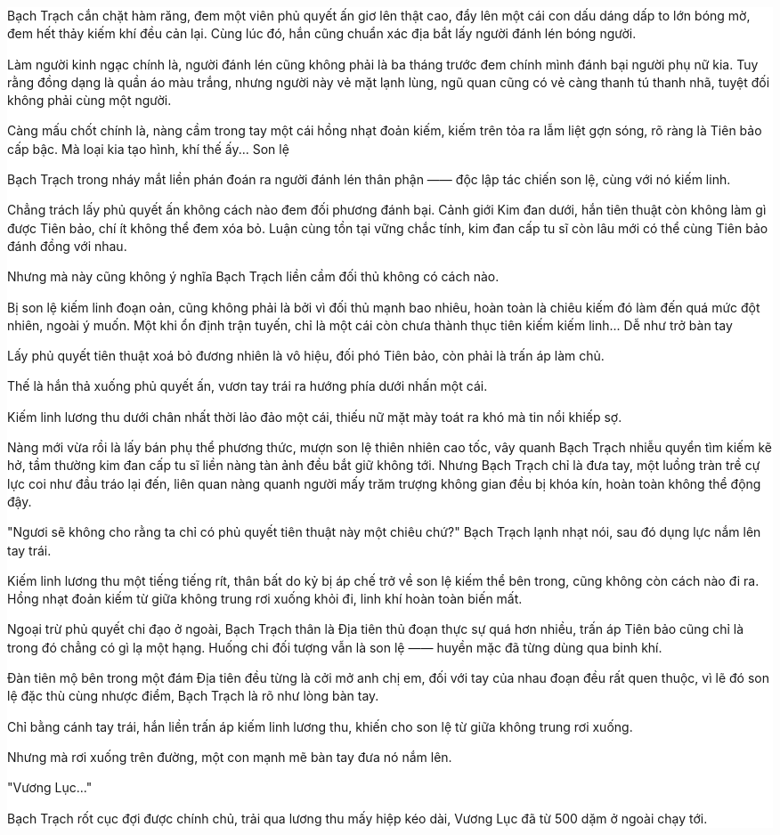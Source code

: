 Bạch Trạch cắn chặt hàm răng, đem một viên phủ quyết ấn giơ lên thật cao, đẩy lên một cái con dấu dáng dấp to lớn bóng mờ, đem hết thảy kiếm khí đều cản lại. Cùng lúc đó, hắn cũng chuẩn xác địa bắt lấy người đánh lén bóng người.

Làm người kinh ngạc chính là, người đánh lén cũng không phải là ba tháng trước đem chính mình đánh bại người phụ nữ kia. Tuy rằng đồng dạng là quần áo màu trắng, nhưng người này vẻ mặt lạnh lùng, ngũ quan cũng có vẻ càng thanh tú thanh nhã, tuyệt đối không phải cùng một người.

Càng mấu chốt chính là, nàng cầm trong tay một cái hồng nhạt đoản kiếm, kiếm trên tỏa ra lẫm liệt gợn sóng, rõ ràng là Tiên bảo cấp bậc. Mà loại kia tạo hình, khí thế ấy... Son lệ

Bạch Trạch trong nháy mắt liền phán đoán ra người đánh lén thân phận —— độc lập tác chiến son lệ, cùng với nó kiếm linh.

Chẳng trách lấy phủ quyết ấn không cách nào đem đối phương đánh bại. Cảnh giới Kim đan dưới, hắn tiên thuật còn không làm gì được Tiên bảo, chí ít không thể đem xóa bỏ. Luận cùng tồn tại vững chắc tính, kim đan cấp tu sĩ còn lâu mới có thể cùng Tiên bảo đánh đồng với nhau.

Nhưng mà này cũng không ý nghĩa Bạch Trạch liền cầm đối thủ không có cách nào.

Bị son lệ kiếm linh đoạn oản, cũng không phải là bởi vì đối thủ mạnh bao nhiêu, hoàn toàn là chiêu kiếm đó làm đến quá mức đột nhiên, ngoài ý muốn. Một khi ổn định trận tuyến, chỉ là một cái còn chưa thành thục tiên kiếm kiếm linh... Dễ như trở bàn tay

Lấy phủ quyết tiên thuật xoá bỏ đương nhiên là vô hiệu, đối phó Tiên bảo, còn phải là trấn áp làm chủ.

Thế là hắn thả xuống phủ quyết ấn, vươn tay trái ra hướng phía dưới nhấn một cái.

Kiếm linh lương thu dưới chân nhất thời lảo đảo một cái, thiếu nữ mặt mày toát ra khó mà tin nổi khiếp sợ.

Nàng mới vừa rồi là lấy bán phụ thể phương thức, mượn son lệ thiên nhiên cao tốc, vây quanh Bạch Trạch nhiễu quyển tìm kiếm kẽ hở, tầm thường kim đan cấp tu sĩ liền nàng tàn ảnh đều bắt giữ không tới. Nhưng Bạch Trạch chỉ là đưa tay, một luồng tràn trề cự lực coi như đầu tráo lại đến, liên quan nàng quanh người mấy trăm trượng không gian đều bị khóa kín, hoàn toàn không thể động đậy.

"Ngươi sẽ không cho rằng ta chỉ có phủ quyết tiên thuật này một chiêu chứ?" Bạch Trạch lạnh nhạt nói, sau đó dụng lực nắm lên tay trái.

Kiếm linh lương thu một tiếng tiếng rít, thân bất do kỷ bị áp chế trở về son lệ kiếm thể bên trong, cũng không còn cách nào đi ra. Hồng nhạt đoản kiếm từ giữa không trung rơi xuống khỏi đi, linh khí hoàn toàn biến mất.

Ngoại trừ phủ quyết chi đạo ở ngoài, Bạch Trạch thân là Địa tiên thủ đoạn thực sự quá hơn nhiều, trấn áp Tiên bảo cũng chỉ là trong đó chẳng có gì lạ một hạng. Huống chi đối tượng vẫn là son lệ —— huyền mặc đã từng dùng qua binh khí.

Đàn tiên mộ bên trong một đám Địa tiên đều từng là cởi mở anh chị em, đối với tay của nhau đoạn đều rất quen thuộc, vì lẽ đó son lệ đặc thù cùng nhược điểm, Bạch Trạch là rõ như lòng bàn tay.

Chỉ bằng cánh tay trái, hắn liền trấn áp kiếm linh lương thu, khiến cho son lệ từ giữa không trung rơi xuống.

Nhưng mà rơi xuống trên đường, một con mạnh mẽ bàn tay đưa nó nắm lên.

"Vương Lục..."

Bạch Trạch rốt cục đợi được chính chủ, trải qua lương thu mấy hiệp kéo dài, Vương Lục đã từ 500 dặm ở ngoài chạy tới.
